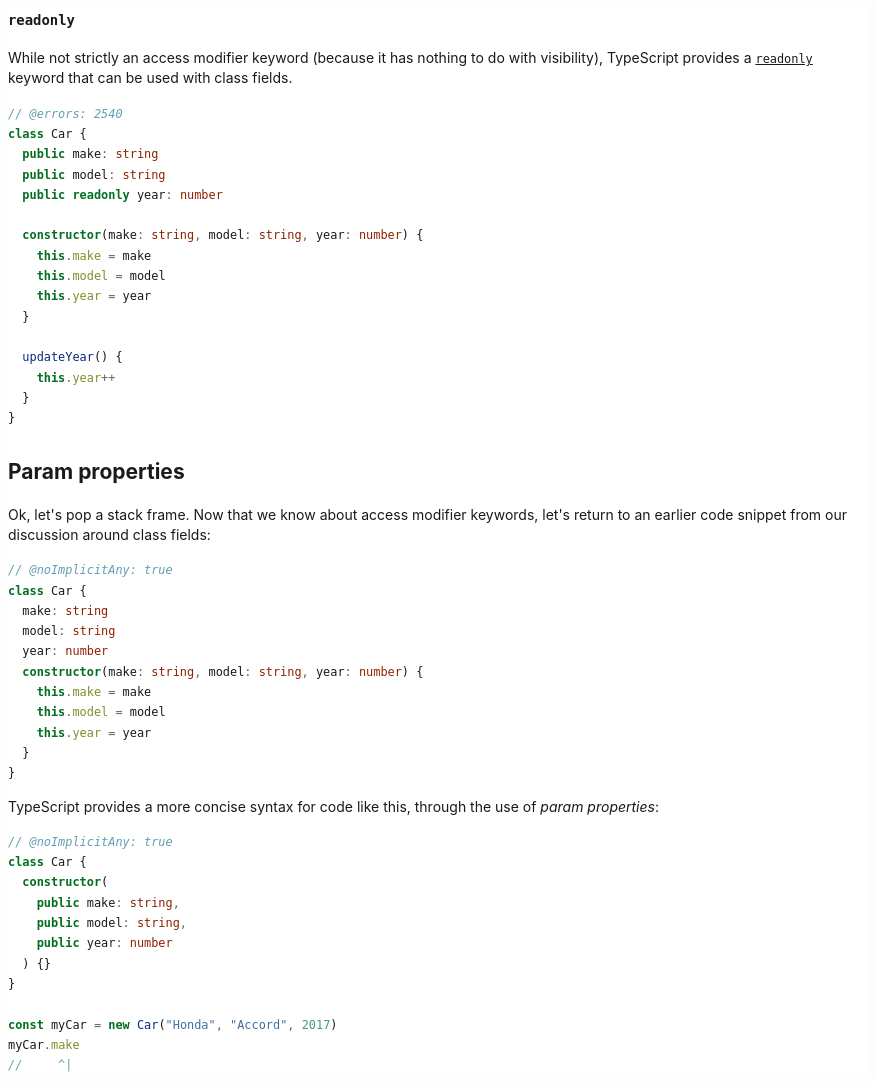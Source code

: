 ### `readonly`

While not strictly an access modifier keyword (because it has nothing to do with visibility),
TypeScript provides a [`readonly`](https://www.typescriptlang.org/docs/handbook/2/classes.html#readonly) keyword that can be used with class fields.

```ts twoslash
// @errors: 2540
class Car {
  public make: string
  public model: string
  public readonly year: number

  constructor(make: string, model: string, year: number) {
    this.make = make
    this.model = model
    this.year = year
  }

  updateYear() {
    this.year++
  }
}
```

## Param properties

Ok, let's pop a stack frame. Now that we know about access modifier keywords, let's
return to an earlier code snippet from our discussion around class fields:

```ts twoslash
// @noImplicitAny: true
class Car {
  make: string
  model: string
  year: number
  constructor(make: string, model: string, year: number) {
    this.make = make
    this.model = model
    this.year = year
  }
}
```

TypeScript provides a more concise syntax for code like this, through the
use of _param properties_:

```ts twoslash
// @noImplicitAny: true
class Car {
  constructor(
    public make: string,
    public model: string,
    public year: number
  ) {}
}

const myCar = new Car("Honda", "Accord", 2017)
myCar.make
//     ^|
```
